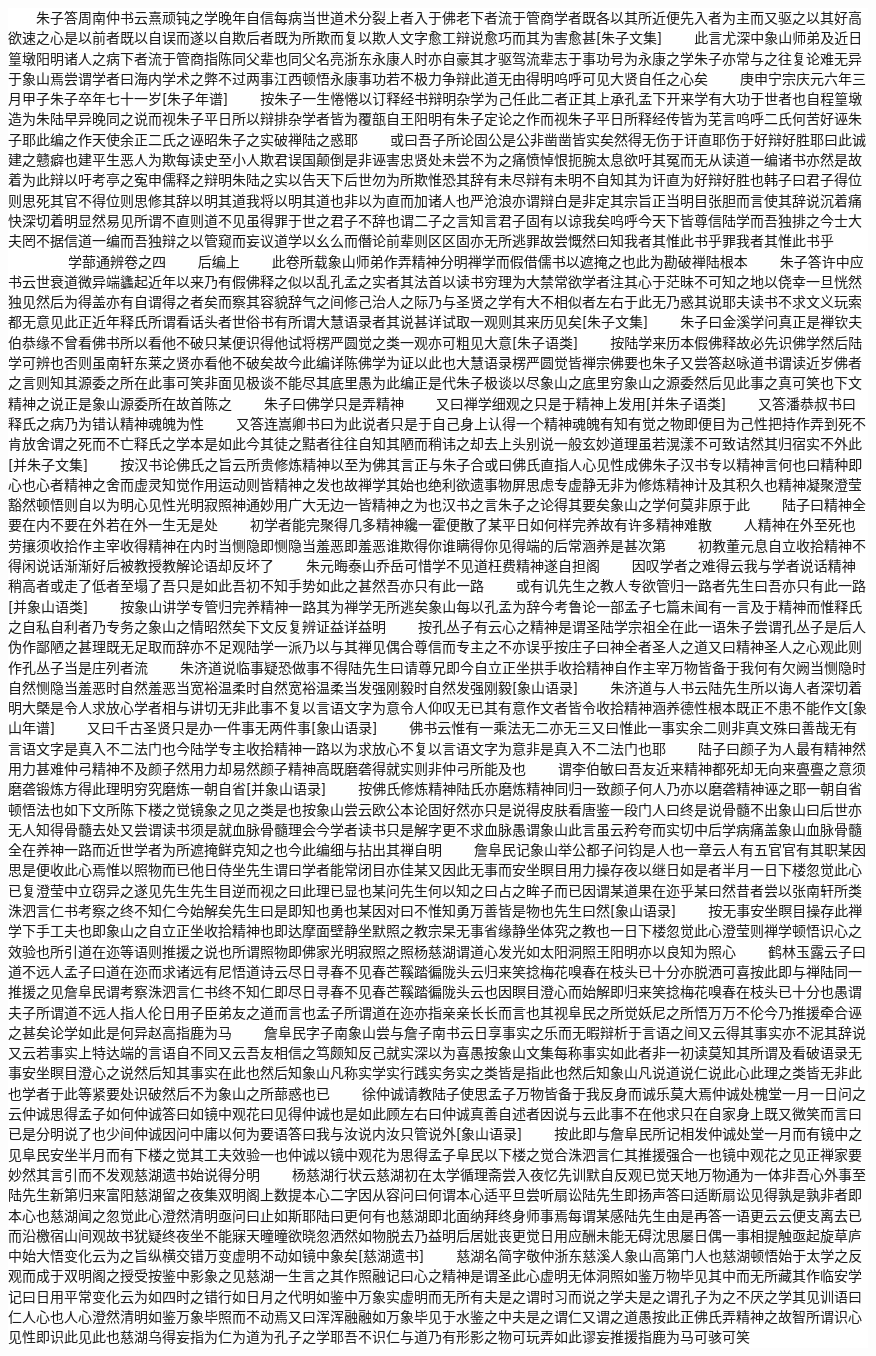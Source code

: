 　　朱子答周南仲书云熹顽钝之学晚年自信每病当世道术分裂上者入于佛老下者流于管商学者既各以其所近便先入者为主而又驱之以其好高欲速之心是以前者既以自误而遂以自欺后者既为所欺而复以欺人文字愈工辩说愈巧而其为害愈甚[朱子文集]
　　此言尤深中象山师弟及近日篁墩阳明诸人之病下者流于管商指陈同父辈也同父名亮浙东永康人时亦自豪其才驱驾流辈志于事功号为永康之学朱子亦常与之往复论难无异于象山焉尝谓学者曰海内学术之弊不过两事江西顿悟永康事功若不极力争辩此道无由得明呜呼可见大贤自任之心矣
　　庚申宁宗庆元六年三月甲子朱子卒年七十一岁[朱子年谱]
　　按朱子一生惓惓以订释经书辩明杂学为己任此二者正其上承孔孟下开来学有大功于世者也自程篁墩造为朱陆早异晚同之说而视朱子平日所以辩排杂学者皆为覆瓿自王阳明有朱子定论之作而视朱子平日所释经传皆为芜言呜呼二氏何苦好诬朱子耶此编之作天使余正二氏之诬昭朱子之实破禅陆之惑耶
　　或曰吾子所论固公是公非凿凿皆实矣然得无伤于讦直耶伤于好辩好胜耶曰此诚建之戆癖也建平生恶人为欺每读史至小人欺君误国颠倒是非诬害忠贤处未尝不为之痛愤悼恨扼腕太息欲吁其冤而无从读道一编诸书亦然是故着为此辩以吁考亭之寃申儒释之辩明朱陆之实以告天下后世勿为所欺惟恐其辞有未尽辩有未明不自知其为讦直为好辩好胜也韩子曰君子得位则思死其官不得位则思修其辞以明其道我将以明其道也非以为直而加诸人也严沧浪亦谓辩白是非定其宗旨正当明目张胆而言使其辞说沉着痛快深切着明显然易见所谓不直则道不见虽得罪于世之君子不辞也谓二子之言知言君子固有以谅我矣呜呼今天下皆尊信陆学而吾独排之今士大夫罔不据信道一编而吾独辩之以管窥而妄议道学以幺么而僭论前辈则区区固亦无所逃罪故尝慨然曰知我者其惟此书乎罪我者其惟此书乎
　　
　　学蔀通辨卷之四
　　后编上
　　此卷所载象山师弟作弄精神分明禅学而假借儒书以遮掩之也此为勘破禅陆根本
　　朱子答许中应书云世衰道微异端蠭起近年以来乃有假佛释之似以乱孔孟之实者其法首以读书穷理为大禁常欲学者注其心于茫昧不可知之地以侥幸一旦恍然独见然后为得盖亦有自谓得之者矣而察其容貌辞气之间修己治人之际乃与圣贤之学有大不相似者左右于此无乃惑其说耶夫读书不求文义玩索都无意见此正近年释氏所谓看话头者世俗书有所谓大慧语录者其说甚详试取一观则其来历见矣[朱子文集]
　　朱子曰金溪学问真正是禅钦夫伯恭缘不曾看佛书所以看他不破只某便识得他试将楞严圆觉之类一观亦可粗见大意[朱子语类]
　　按陆学来历本假佛释故必先识佛学然后陆学可辨也否则虽南轩东莱之贤亦看他不破矣故今此编详陈佛学为证以此也大慧语录楞严圆觉皆禅宗佛要也朱子又尝答赵咏道书谓读近岁佛者之言则知其源委之所在此事可笑非面见极谈不能尽其底里愚为此编正是代朱子极谈以尽象山之底里穷象山之源委然后见此事之真可笑也下文精神之说正是象山源委所在故首陈之
　　朱子曰佛学只是弄精神
　　又曰禅学细观之只是于精神上发用[并朱子语类]
　　又答潘恭叔书曰释氏之病乃为错认精神魂魄为性
　　又答连嵩卿书曰为此说者只是于自己身上认得一个精神魂魄有知有觉之物即便目为己性把持作弄到死不肯放舍谓之死而不亡释氏之学本是如此今其徒之黠者往往自知其陋而稍讳之却去上头别说一般玄妙道理虽若滉漾不可致诘然其归宿实不外此[并朱子文集]
　　按汉书论佛氏之旨云所贵修炼精神以至为佛其言正与朱子合或曰佛氏直指人心见性成佛朱子汉书专以精神言何也曰精种即心也心者精神之舍而虚灵知觉作用运动则皆精神之发也故禅学其始也绝利欲遗事物屏思虑专虚静无非为修炼精神计及其积久也精神凝聚澄莹豁然顿悟则自以为明心见性光明寂照神通妙用广大无边一皆精神之为也汉书之言朱子之论得其要矣象山之学何莫非原于此
　　陆子曰精神全要在内不要在外若在外一生无是处
　　初学者能完聚得几多精神纔一霍便散了某平日如何样完养故有许多精神难散
　　人精神在外至死也劳攘须收拾作主宰收得精神在内时当恻隐即恻隐当羞恶即羞恶谁欺得你谁瞒得你见得端的后常涵养是甚次第
　　初教董元息自立收拾精神不得闲说话渐渐好后被教授教解论语却反坏了
　　朱元晦泰山乔岳可惜学不见道枉费精神遂自担阁
　　因叹学者之难得云我与学者说话精神稍高者或走了低者至塌了吾只是如此吾初不知手势如此之甚然吾亦只有此一路
　　或有讥先生之教人专欲管归一路者先生曰吾亦只有此一路[并象山语类]
　　按象山讲学专管归完养精神一路其为禅学无所逃矣象山每以孔孟为辞今考鲁论一部孟子七篇未闻有一言及于精神而惟释氏之自私自利者乃专务之象山之情昭然矣下文反复辨证益详益明
　　按孔丛子有云心之精神是谓圣陆学宗祖全在此一语朱子尝谓孔丛子是后人伪作鄙陋之甚理既无足取而辞亦不足观陆学一派乃以与其禅见偶合尊信而专主之不亦误乎按庄子曰神全者圣人之道又曰精神圣人之心观此则作孔丛子当是庄列者流
　　朱济道说临事疑恐做事不得陆先生曰请尊兄即今自立正坐拱手收拾精神自作主宰万物皆备于我何有欠阙当恻隐时自然恻隐当羞恶时自然羞恶当宽裕温柔时自然宽裕温柔当发强刚毅时自然发强刚毅[象山语录]
　　朱济道与人书云陆先生所以诲人者深切着明大槩是令人求放心学者相与讲切无非此事不复以言语文字为意令人仰叹无已其有意作文者皆令收拾精神涵养德性根本既正不患不能作文[象山年谱]
　　又曰千古圣贤只是办一件事无两件事[象山语录]
　　佛书云惟有一乘法无二亦无三又曰惟此一事实余二则非真文殊曰善哉无有言语文字是真入不二法门也今陆学专主收拾精神一路以为求放心不复以言语文字为意非是真入不二法门也耶
　　陆子曰颜子为人最有精神然用力甚难仲弓精神不及颜子然用力却易然颜子精神高既磨砻得就实则非仲弓所能及也
　　谓李伯敏曰吾友近来精神都死却无向来亹亹之意须磨砻锻炼方得此理明穷究磨炼一朝自省[并象山语录]
　　按佛氏修炼精神陆氏亦磨炼精神同归一致颜子何人乃亦以磨砻精神诬之耶一朝自省顿悟法也如下文所陈下楼之觉镜象之见之类是也按象山尝云欧公本论固好然亦只是说得皮肤看唐鉴一段门人曰终是说骨髓不出象山曰后世亦无人知得骨髓去处又尝谓读书须是就血脉骨髓理会今学者读书只是解字更不求血脉愚谓象山此言虽云矜夸而实切中后学病痛盖象山血脉骨髓全在养神一路而近世学者为所遮掩鲜克知之也今此编细与拈出其禅自明
　　詹阜民记象山举公都子问钧是人也一章云人有五官官有其职某因思是便收此心焉惟以照物而已他日侍坐先生谓曰学者能常闭目亦佳某又因此无事而安坐瞑目用力操存夜以继日如是者半月一日下楼忽觉此心已复澄莹中立窃异之遂见先生先生目逆而视之曰此理已显也某问先生何以知之曰占之眸子而已因谓某道果在迩乎某曰然昔者尝以张南轩所类洙泗言仁书考察之终不知仁今始解矣先生曰是即知也勇也某因对曰不惟知勇万善皆是物也先生曰然[象山语录]
　　按无事安坐瞑目操存此禅学下手工夫也即象山之自立正坐收拾精神也即达摩面壁静坐默照之教宗杲无事省缘静坐体究之教也一日下楼忽觉此心澄莹则禅学顿悟识心之效验也所引道在迩等语则推援之说也所谓照物即佛家光明寂照之照杨慈湖谓道心发光如太阳洞照王阳明亦以良知为照心
　　鹤林玉露云子曰道不远人孟子曰道在迩而求诸远有尼悟道诗云尽日寻春不见春芒鞵踏徧陇头云归来笑捻梅花嗅春在枝头已十分亦脱洒可喜按此即与禅陆同一推援之见詹阜民谓考察洙泗言仁书终不知仁即尽日寻春不见春芒鞵踏徧陇头云也因瞑目澄心而始解即归来笑捻梅花嗅春在枝头已十分也愚谓夫子所谓道不远人指人伦日用子臣弟友之道而言也孟子所谓道在迩亦指亲亲长长而言也其视阜民之所觉妖尼之所悟万万不伦今乃推援牵合诬之甚矣论学如此是何异赵高指鹿为马
　　詹阜民字子南象山尝与詹子南书云日享事实之乐而无暇辩析于言语之间又云得其事实亦不泥其辞说又云若事实上特达端的言语自不同又云吾友相信之笃颇知反己就实深以为喜愚按象山文集每称事实如此者非一初读莫知其所谓及看破语录无事安坐瞑目澄心之说然后知其事实在此也然后知象山凡称实学实行践实务实之类皆是指此也然后知象山凡说道说仁说此心此理之类皆无非此也学者于此等紧要处识破然后不为象山之所蔀惑也已
　　徐仲诚请教陆子使思孟子万物皆备于我反身而诚乐莫大焉仲诚处槐堂一月一日问之云仲诚思得孟子如何仲诚答曰如镜中观花曰见得仲诚也是如此顾左右曰仲诚真善自述者因说与云此事不在他求只在自家身上既又微笑而言曰已是分明说了也少间仲诚因问中庸以何为要语答曰我与汝说内汝只管说外[象山语录]
　　按此即与詹阜民所记相发仲诚处堂一月而有镜中之见阜民安坐半月而有下楼之觉其工夫效验一也仲诚以镜中观花为思得孟子阜民以下楼之觉合洙泗言仁其推援强合一也镜中观花之见正禅家要妙然其言引而不发观慈湖遗书始说得分明
　　杨慈湖行状云慈湖初在太学循理斋尝入夜忆先训默自反观已觉天地万物通为一体非吾心外事至陆先生新第归来富阳慈湖留之夜集双明阁上数提本心二字因从容问曰何谓本心适平旦尝听扇讼陆先生即扬声答曰适断扇讼见得孰是孰非者即本心也慈湖闻之忽觉此心澄然清明亟问曰止如斯耶陆曰更何有也慈湖即北面纳拜终身师事焉每谓某感陆先生由是再答一语更云云便支离去已而沿檄宿山间观故书犹疑终夜坐不能寐天曈曈欲晓忽洒然如物脱去乃益明后居妣丧更觉日用应酬未能无碍沈思屡日偶一事相提触亟起旋草庐中始大悟变化云为之旨纵横交错万变虚明不动如镜中象矣[慈湖遗书]
　　慈湖名简字敬仲浙东慈溪人象山高第门人也慈湖顿悟始于太学之反观而成于双明阁之授受按鉴中影象之见慈湖一生言之其作照融记曰心之精神是谓圣此心虚明无体洞照如鉴万物毕见其中而无所藏其作临安学记曰日用平常变化云为如四时之错行如日月之代明如鉴中万象实虚明而无所有夫是之谓时习而说之学夫是之谓孔子为之不厌之学其见训语曰仁人心也人心澄然清明如鉴万象毕照而不动焉又曰浑浑融融如万象毕见于水鉴之中夫是之谓仁又谓之道愚按此正佛氏弄精神之故智所谓识心见性即识此见此也慈湖乌得妄指为仁为道为孔子之学耶吾不识仁与道乃有形影之物可玩弄如此谬妄推援指鹿为马可骇可笑